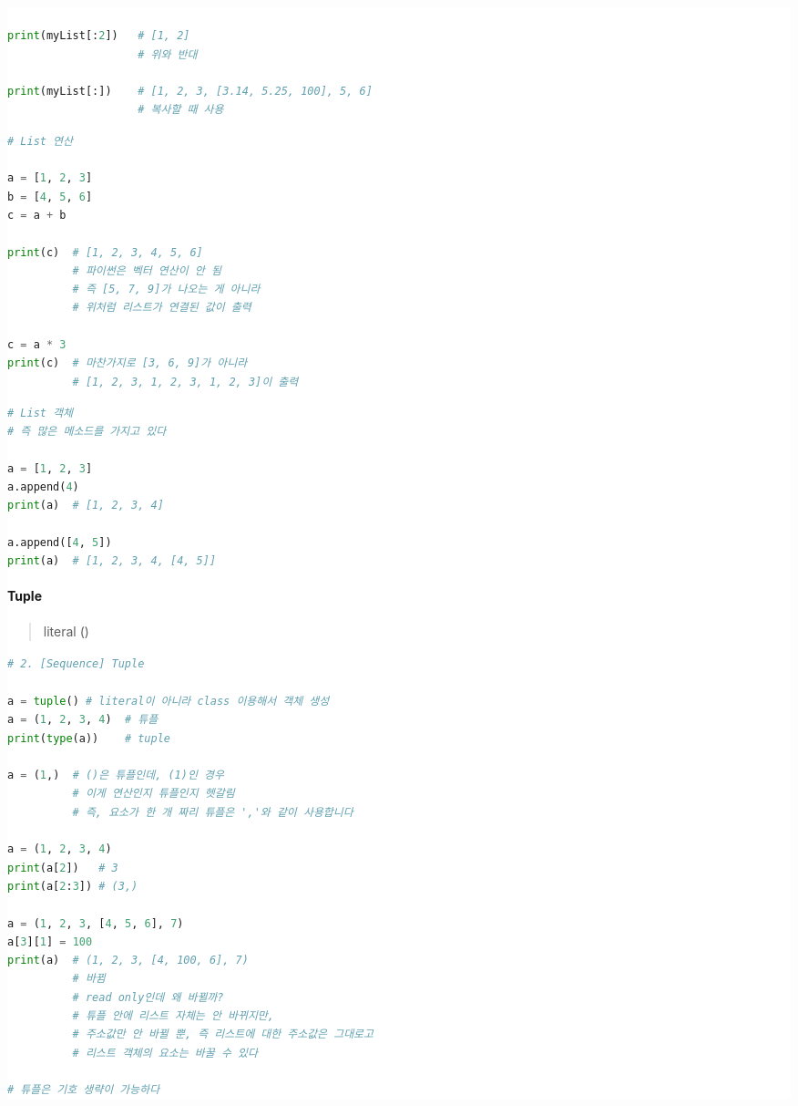 ```python

print(myList[:2])   # [1, 2]
                    # 위와 반대

print(myList[:])    # [1, 2, 3, [3.14, 5.25, 100], 5, 6]
                    # 복사할 때 사용
```

```python
# List 연산

a = [1, 2, 3]
b = [4, 5, 6]
c = a + b

print(c)  # [1, 2, 3, 4, 5, 6]
          # 파이썬은 벡터 연산이 안 됨
          # 즉 [5, 7, 9]가 나오는 게 아니라
          # 위처럼 리스트가 연결된 값이 출력

c = a * 3
print(c)  # 마찬가지로 [3, 6, 9]가 아니라
          # [1, 2, 3, 1, 2, 3, 1, 2, 3]이 출력
```

```python
# List 객체
# 즉 많은 메소드를 가지고 있다

a = [1, 2, 3]
a.append(4)
print(a)  # [1, 2, 3, 4]

a.append([4, 5])
print(a)  # [1, 2, 3, 4, [4, 5]]
```

#### Tuple
> literal ()

```python
# 2. [Sequence] Tuple

a = tuple() # literal이 아니라 class 이용해서 객체 생성
a = (1, 2, 3, 4)  # 튜플
print(type(a))    # tuple

a = (1,)  # ()은 튜플인데, (1)인 경우
          # 이게 연산인지 튜플인지 헷갈림
          # 즉, 요소가 한 개 짜리 튜플은 ','와 같이 사용합니다

a = (1, 2, 3, 4)
print(a[2])   # 3
print(a[2:3]) # (3,)

a = (1, 2, 3, [4, 5, 6], 7)
a[3][1] = 100
print(a)  # (1, 2, 3, [4, 100, 6], 7)
          # 바뀜
          # read only인데 왜 바뀔까?
          # 튜플 안에 리스트 자체는 안 바뀌지만,
          # 주소값만 안 바뀔 뿐, 즉 리스트에 대한 주소값은 그대로고
          # 리스트 객체의 요소는 바꿀 수 있다

# 튜플은 기호 생략이 가능하다
```